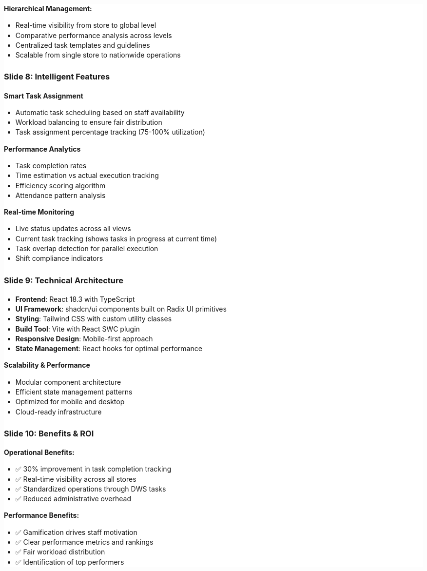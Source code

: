 **Hierarchical Management:**
- Real-time visibility from store to global level
- Comparative performance analysis across levels
- Centralized task templates and guidelines
- Scalable from single store to nationwide operations

### Slide 8: Intelligent Features

**Smart Task Assignment**
- Automatic task scheduling based on staff availability
- Workload balancing to ensure fair distribution
- Task assignment percentage tracking (75-100% utilization)

**Performance Analytics**
- Task completion rates
- Time estimation vs actual execution tracking
- Efficiency scoring algorithm
- Attendance pattern analysis

**Real-time Monitoring**
- Live status updates across all views
- Current task tracking (shows tasks in progress at current time)
- Task overlap detection for parallel execution
- Shift compliance indicators

### Slide 9: Technical Architecture
- **Frontend**: React 18.3 with TypeScript
- **UI Framework**: shadcn/ui components built on Radix UI primitives
- **Styling**: Tailwind CSS with custom utility classes
- **Build Tool**: Vite with React SWC plugin
- **Responsive Design**: Mobile-first approach
- **State Management**: React hooks for optimal performance

**Scalability & Performance**
- Modular component architecture
- Efficient state management patterns
- Optimized for mobile and desktop
- Cloud-ready infrastructure

### Slide 10: Benefits & ROI

**Operational Benefits:**
- ✅ 30% improvement in task completion tracking
- ✅ Real-time visibility across all stores
- ✅ Standardized operations through DWS tasks
- ✅ Reduced administrative overhead

**Performance Benefits:**
- ✅ Gamification drives staff motivation
- ✅ Clear performance metrics and rankings
- ✅ Fair workload distribution
- ✅ Identification of top performers
